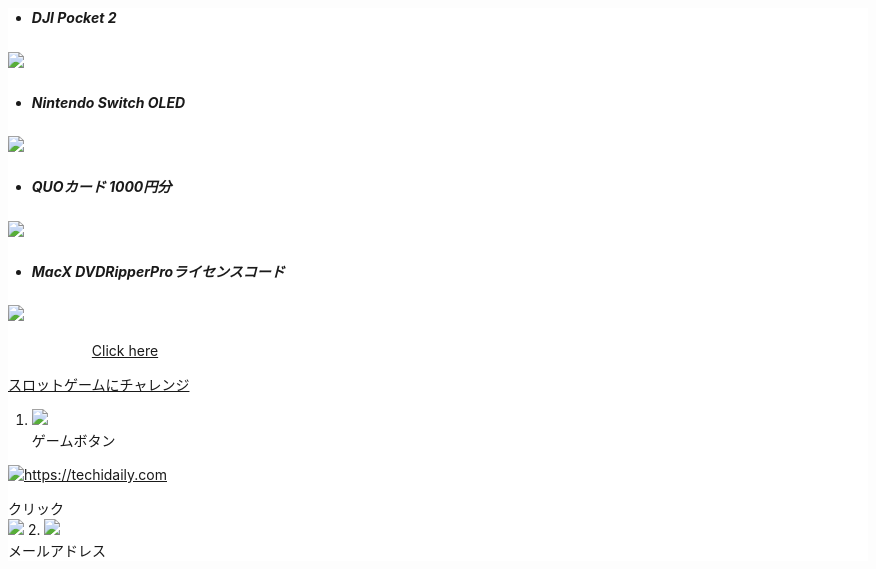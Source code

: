 * ##### DJI Pocket 2  
![](https://www.macxdvd.com/giveaway/image-style/jp-anni24/step1-prizes1.png)
* ##### Nintendo Switch OLED  
![](https://www.macxdvd.com/giveaway/image-style/jp-anni23/step1-prizes2.png)
* ##### QUOカード 1000円分  
![](https://www.macxdvd.com/giveaway/image-style/jp-anni24/step1-prizes3.png)
* ##### MacX DVDRipperProライセンスコード  
![](https://www.macxdvd.com/giveaway/image-style/jp-anni24/step1-prizes4.png)






<span id="1936838">
					<video width="374" height="48" style="cursor:pointer"
           poster="//a.impactradius-go.com/display-clicktoplayimage/1936838.png"
           onclick="if(!this.playClicked){this.play();this.setAttribute('controls',true);this.playClicked=true;}">
	   <source src="//a.impactradius-go.com/display-ad/18409-1936838">
	   <img src="//a.impactradius-go.com/display-clicktoplayimage/1936838.png" style="border: none; height: 100%; width: 100%; object-fit: contain">
	</video>
	<div style="width:234px;text-align:center"><a href="javascript:window.open(decodeURIComponent('https%3A%2F%2Fcoinrule.sjv.io%2Fc%2F5597632%2F1936838%2F18409'), '_blank');void(0);">Click here</a></div>
</span>
<img height="0" width="0" src="https://imp.pxf.io/i/5597632/1936838/18409" style="position:absolute;visibility:hidden;" border="0" />





[スロットゲームにチャレンジ](https://tools.techidaily.com/macxdvd/products/) 
1. ![](https://www.macxdvd.com/giveaway/image-style/jp-anni24/lottery-step1.png)  
ゲームボタン  





<a href="https://unicoeye.pxf.io/c/5597632/2121335/18498" target="_top" id="2121335">
  <img src="//a.impactradius-go.com/display-ad/18498-2121335" border="0" alt="https://techidaily.com" width="728" height="90"/>
</a>
<img height="0" width="0" src="https://unicoeye.pxf.io/i/5597632/2121335/18498" style="position:absolute;visibility:hidden;" border="0" />





クリック  
![](https://www.macxdvd.com/giveaway/image-style/jp-anni23/lottery-step1-pic.png)
2. ![](https://www.macxdvd.com/giveaway/image-style/jp-anni24/lottery-step2.png)  
メールアドレス  


